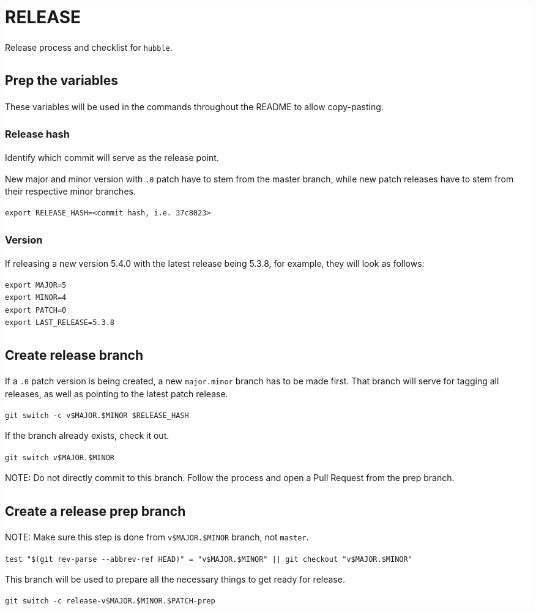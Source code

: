 # RELEASE

Release process and checklist for `hubble`.

## Prep the variables

These variables will be used in the commands throughout the README to allow
copy-pasting.

### Release hash

Identify which commit will serve as the release point.

New major and minor version with `.0` patch have to stem from the master
branch, while new patch releases have to stem from their respective minor
branches.

    export RELEASE_HASH=<commit hash, i.e. 37c8023>

### Version

If releasing a new version 5.4.0 with the latest release being 5.3.8, for
example, they will look as follows:

    export MAJOR=5
    export MINOR=4
    export PATCH=0
    export LAST_RELEASE=5.3.8

## Create release branch

If a `.0` patch version is being created, a new `major.minor` branch has to be
made first. That branch will serve for tagging all releases, as well as
pointing to the latest patch release.

    git switch -c v$MAJOR.$MINOR $RELEASE_HASH

If the branch already exists, check it out.

    git switch v$MAJOR.$MINOR

NOTE: Do not directly commit to this branch. Follow the process and open a Pull
Request from the prep branch.

## Create a release prep branch

NOTE: Make sure this step is done from `v$MAJOR.$MINOR` branch, not `master`.

    test "$(git rev-parse --abbrev-ref HEAD)" = "v$MAJOR.$MINOR" || git checkout "v$MAJOR.$MINOR"

This branch will be used to prepare all the necessary things to get ready for
release.

    git switch -c release-v$MAJOR.$MINOR.$PATCH-prep
